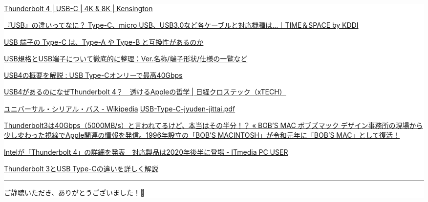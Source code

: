[Thunderbolt 4 | USB-C | 4K & 8K | Kensington](https://www.kensington.com/ja-jp/solutions/device/thunderbolt/)

[『USB』の違いってなに？ Type-C、micro USB、USB3.0など各ケーブルと対応機種は…｜TIME＆SPACE by KDDI](https://time-space.kddi.com/ict-keywords/20190116/2549)

[USB 端子の Type-C は、Type-A や Type-B と互換性があるのか](http://direct.pc-physics.com/usb/type-abc-compatibility.html)

[USB規格とUSB端子について徹底的に整理：Ver.名称/端子形状/仕様の一覧など](https://milmemo.net/usb-versions-and-connectors)

[USB4の概要を解説 : USB Type-Cオンリーで最高40Gbps](https://hanpenblog.com/15336)

[USB4があるのになぜThunderbolt 4？　透けるAppleの哲学 | 日経クロステック（xTECH）](https://xtech.nikkei.com/atcl/nxt/column/18/00001/04496/)

[ユニバーサル・シリアル・バス - Wikipedia](https://ja.wikipedia.org/wiki/%E3%83%A6%E3%83%8B%E3%83%90%E3%83%BC%E3%82%B5%E3%83%AB%E3%83%BB%E3%82%B7%E3%83%AA%E3%82%A2%E3%83%AB%E3%83%BB%E3%83%90%E3%82%B9#USB4)
[USB-Type-C-jyuden-jittai.pdf](http://hama.world.coocan.jp/USB-Type-C-jyuden-jittai.pdf)

[Thunderbolt3は40Gbps（5000MB/s）と言われてるけど、本当はその半分！？ « BOB’S MAC ボブズマック デザイン事務所の現場から少し変わった視線でApple関連の情報を発信。1996年設立の「BOB’S MACINTOSH」が令和元年に「BOB’S MAC」として復活！](https://bobsmac.com/egpu/40.html)

[Intelが「Thunderbolt 4」の詳細を発表　対応製品は2020年後半に登場 - ITmedia PC USER](https://www.itmedia.co.jp/pcuser/articles/2007/08/news125.html)

[Thunderbolt 3とUSB Type-Cの違いを詳しく解説](https://hanpenblog.com/3508)


---

ご静聴いただき、ありがとうございました！🙏
